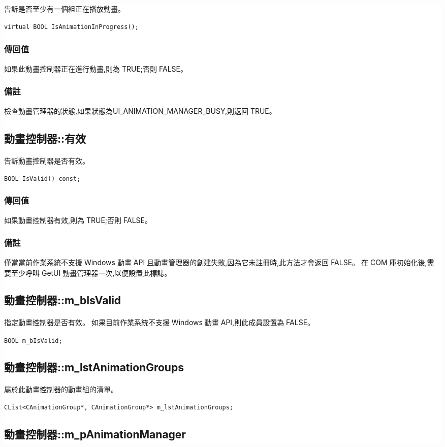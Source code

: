 告訴是否至少有一個組正在播放動畫。

```
virtual BOOL IsAnimationInProgress();
```

### <a name="return-value"></a>傳回值

如果此動畫控制器正在進行動畫,則為 TRUE;否則 FALSE。

### <a name="remarks"></a>備註

檢查動畫管理器的狀態,如果狀態為UI_ANIMATION_MANAGER_BUSY,則返回 TRUE。

## <a name="canimationcontrollerisvalid"></a><a name="isvalid"></a>動畫控制器::有效

告訴動畫控制器是否有效。

```
BOOL IsValid() const;
```

### <a name="return-value"></a>傳回值

如果動畫控制器有效,則為 TRUE;否則 FALSE。

### <a name="remarks"></a>備註

僅當當前作業系統不支援 Windows 動畫 API 且動畫管理器的創建失敗,因為它未註冊時,此方法才會返回 FALSE。 在 COM 庫初始化後,需要至少呼叫 GetUI 動畫管理器一次,以便設置此標誌。

## <a name="canimationcontrollerm_bisvalid"></a><a name="m_bisvalid"></a>動畫控制器::m_bIsValid

指定動畫控制器是否有效。 如果目前作業系統不支援 Windows 動畫 API,則此成員設置為 FALSE。

```
BOOL m_bIsValid;
```

## <a name="canimationcontrollerm_lstanimationgroups"></a><a name="m_lstanimationgroups"></a>動畫控制器::m_lstAnimationGroups

屬於此動畫控制器的動畫組的清單。

```
CList<CAnimationGroup*, CAnimationGroup*> m_lstAnimationGroups;
```

## <a name="canimationcontrollerm_panimationmanager"></a><a name="m_panimationmanager"></a>動畫控制器::m_pAnimationManager

